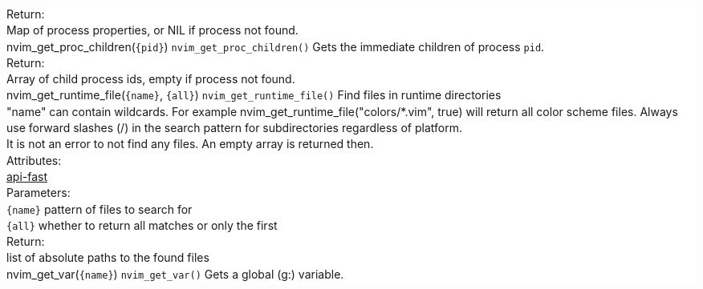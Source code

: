 </div>
<div class="help-para">
<div class="help-column_heading">    Return:</div>
        Map of process properties, or NIL if process not found.

</div>
<div class="help-para">
nvim_get_proc_children(<code>{pid}</code>)                       <a name="nvim_get_proc_children()"></a><code class="help-tag-right">nvim_get_proc_children()</code>
    Gets the immediate children of process <code>pid</code>.

</div>
<div class="help-para">
<div class="help-column_heading">    Return:</div>
        Array of child process ids, empty if process not found.

</div>
<div class="help-para">
nvim_get_runtime_file(<code>{name}</code>, <code>{all}</code>)                 <a name="nvim_get_runtime_file()"></a><code class="help-tag-right">nvim_get_runtime_file()</code>
    Find files in runtime directories

</div>
<div class="help-para">
    "name" can contain wildcards. For example
    nvim_get_runtime_file("colors/*.vim", true) will return all color scheme
    files. Always use forward slashes (/) in the search pattern for
    subdirectories regardless of platform.

</div>
<div class="help-para">
    It is not an error to not find any files. An empty array is returned then.

</div>
<div class="help-para">
<div class="help-column_heading">    Attributes:</div>
        <a href="/neovim-docs-web/en/api#api-fast">api-fast</a>

</div>
<div class="help-para">
<div class="help-column_heading">    Parameters:</div>
<div class="help-li" style=""> <code>{name}</code>  pattern of files to search for
</div><div class="help-li" style=""> <code>{all}</code>   whether to return all matches or only the first
</div>
</div>
<div class="help-para">
<div class="help-column_heading">    Return:</div>
        list of absolute paths to the found files

</div>
<div class="help-para">
nvim_get_var(<code>{name}</code>)                                          <a name="nvim_get_var()"></a><code class="help-tag-right">nvim_get_var()</code>
    Gets a global (g:) variable.

